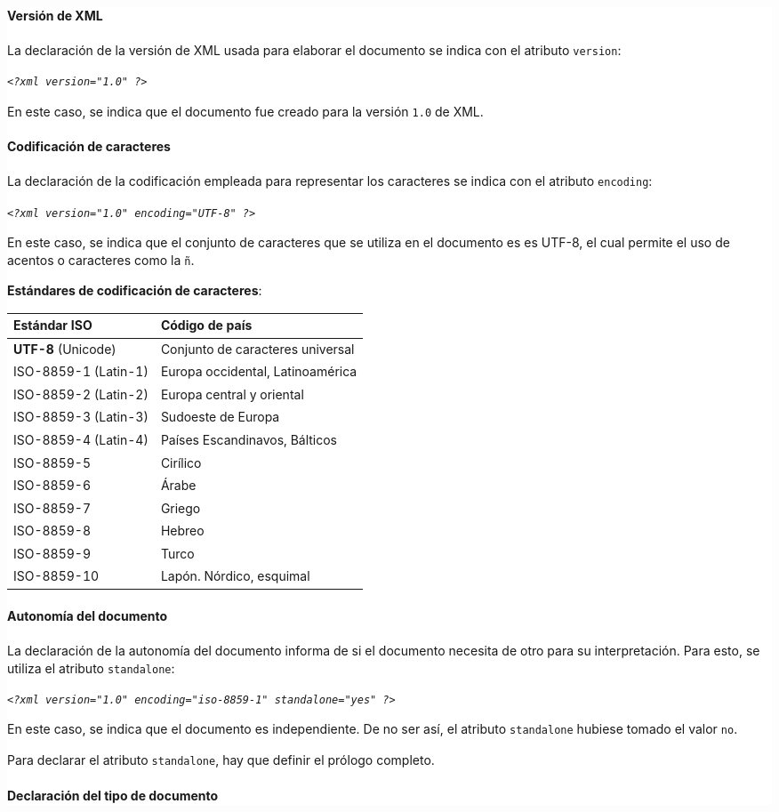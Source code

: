 #### **Versión de XML**

La declaración de la versión de XML usada para elaborar el documento se indica con el atributo `version`:

*`<?xml version="1.0" ?>`*

En este caso, se indica que el documento fue creado para la versión `1.0` de XML.

#### **Codificación de caracteres**

La declaración de la codificación empleada para representar los caracteres se indica con el atributo `encoding`:

*`<?xml version="1.0" encoding="UTF-8" ?>`*

En este caso, se indica que el conjunto de caracteres que se utiliza en el documento es es UTF-8, el cual permite el uso de acentos o caracteres como la `ñ`.

**Estándares de codificación de caracteres**:

| Estándar ISO | Código de país |
| :---- | :---- |
| **UTF-8** (Unicode) | Conjunto de caracteres universal |
| ISO-8859-1 (Latin-1) | Europa occidental, Latinoamérica |
| ISO-8859-2 (Latin-2) | Europa central y oriental |
| ISO-8859-3 (Latin-3) | Sudoeste de Europa |
| ISO-8859-4 (Latin-4) | Países Escandinavos, Bálticos |
| ISO-8859-5 | Cirílico |
| ISO-8859-6 | Árabe |
| ISO-8859-7 | Griego |
| ISO-8859-8 | Hebreo |
| ISO-8859-9 | Turco |
| ISO-8859-10 | Lapón. Nórdico, esquimal |

#### **Autonomía del documento**

La declaración de la autonomía del documento informa de si el documento necesita de otro para su interpretación. Para esto, se utiliza el atributo `standalone`:

*`<?xml version="1.0" encoding="iso-8859-1" standalone="yes" ?>`*

En este caso, se indica que el documento es independiente. De no ser así, el atributo `standalone` hubiese tomado el valor `no`.

Para declarar el atributo `standalone`, hay que definir el prólogo completo.

#### **Declaración del tipo de documento**
